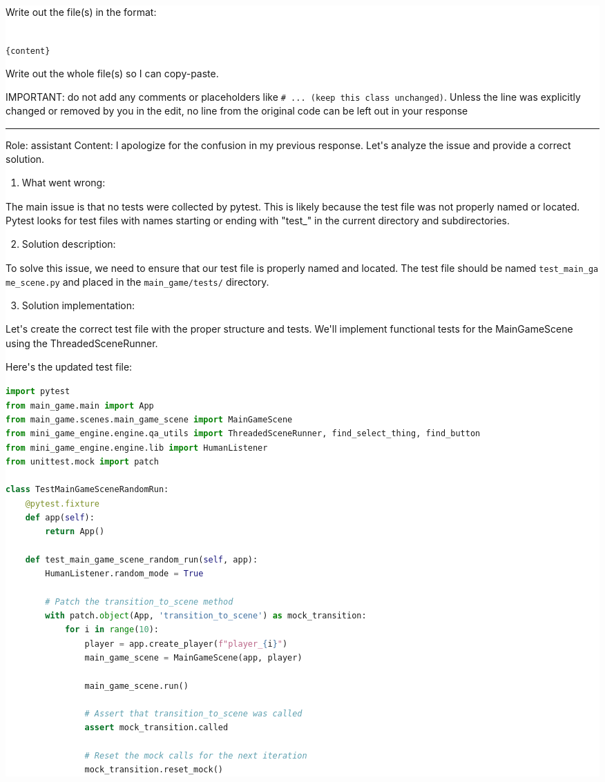 

Write out the file(s) in the format:

```{filetype} {filepath}

{content}

```



Write out the whole file(s) so I can copy-paste.



IMPORTANT: do not add any comments or placeholders like `# ... (keep this class unchanged)`. Unless the line was explicitly changed or removed by you in the edit, no line from the original code can be left out in your response
__________________
Role: assistant
Content: I apologize for the confusion in my previous response. Let's analyze the issue and provide a correct solution.

1. What went wrong:

The main issue is that no tests were collected by pytest. This is likely because the test file was not properly named or located. Pytest looks for test files with names starting or ending with "test_" in the current directory and subdirectories.

2. Solution description:

To solve this issue, we need to ensure that our test file is properly named and located. The test file should be named `test_main_game_scene.py` and placed in the `main_game/tests/` directory.

3. Solution implementation:

Let's create the correct test file with the proper structure and tests. We'll implement functional tests for the MainGameScene using the ThreadedSceneRunner.

Here's the updated test file:

```python main_game/tests/test_main_game_scene.py
import pytest
from main_game.main import App
from main_game.scenes.main_game_scene import MainGameScene
from mini_game_engine.engine.qa_utils import ThreadedSceneRunner, find_select_thing, find_button
from mini_game_engine.engine.lib import HumanListener
from unittest.mock import patch

class TestMainGameSceneRandomRun:
    @pytest.fixture
    def app(self):
        return App()

    def test_main_game_scene_random_run(self, app):
        HumanListener.random_mode = True

        # Patch the transition_to_scene method
        with patch.object(App, 'transition_to_scene') as mock_transition:
            for i in range(10):
                player = app.create_player(f"player_{i}")
                main_game_scene = MainGameScene(app, player)

                main_game_scene.run()

                # Assert that transition_to_scene was called
                assert mock_transition.called

                # Reset the mock calls for the next iteration
                mock_transition.reset_mock()

```